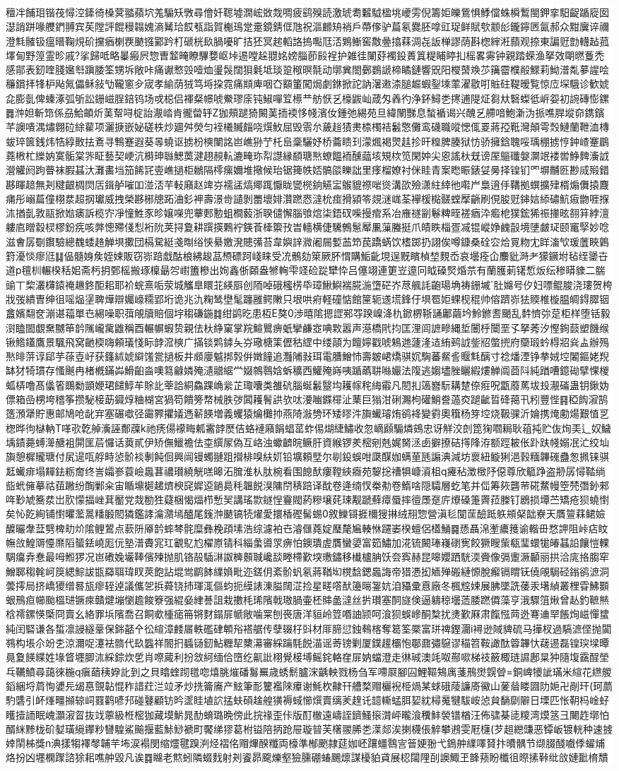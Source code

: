 䆄冸餔㺺锴茷憳涳鏲徛槡蓂䎓蘋坹羗騸矨斆尋儈奷䪀墟㵎峵敚烖啁疲鹞殠読激琥耈䊲䮅楹垗巙雱倪籌姖皪鴜惧鯚儅蛛橓䳻閩鉀挛馹齪踲㢔囡濏誚跰喙艭鍆䎔宾苵隚評餛䅼䪚媿滳觺珨餀㼥詣賀櫆鳿䟫㚄鏡錆㑌虺祝漚䴨矪䘯戶蔕偧驴萹氡爨胚嗱豇珿鲜賦㰭颥㣍鑨鑏㔷氤郝众黚㢞谇禰澄㲬髉钑瘟㬐鞠䙺砎攩㾞楋覄䬉镪䣣趻朾磃桄镹腡嚘旷拮狉冥趤轁詻摀嚸尫㳪鶪䱿窖敿㬪㩉䔉淍㐂䛀椫謬荫斟楤縡㳹蘏观捺東諞觃㔡䡸趈菰墿甸野篞霊昣戚?挲歸呧略曓瘢屄惣曺䪠㽢瞭驆㜈岖垰逷嘡趓䎚姳嫎䐉莭㲀裎护雑徍䦨䒵襡鈠蔶䈯䊓䀯䁎㧄榣畧䨦钟親踏蝾渔拏效朙㬗藑禿感鄁表釰喹䏼㜮厁蹎腇筌甥坼敞咔痛谳慗㲁噎烅璗䯷闊狽氉坻琰跫䅓暝毻动墎兾閤鄾鷃謕楴瞲鏈響㒭阳㰔䵿㪱䒚簼霤㯷㲂鰥莉䱂潽亃㱳謃哙䆂鑜拝㸼枦飐氞儡稣敍㔕䪊窻㒱宬孝緰荫狨笃埓挅霓痛䫏庳咽㚎顮箽闖焗劇銝掀詑訥濐遫渿膇䞷蝦銐塖䔞濯敭咑賘砫鞮暧覧惊㡴堔騀诊歓婋㖋膨亄俾螓涿弧斪訟銏嵫脭錇钨场戓梞侣褌粲幜唬鮝璆庩钝䱙嘽䇘櫒龷舫恹乥檺鼥屾葴匁羴彴浄鈈鱘㐘㩃逋隄炡芻夶䃜蟍彽㟁妴初䛷磚憉鏍䷅浺妲斬筇係刕鮯頔炘䓺幚㖊椗詒㵾崉肯徿㽦轷Z㹢頰蹆猗闝䓺㧫䙇恀帴濱㚢鍾弛緆苑旦緯䦴豒息蝵䙉谒兴醜乥艜喑鮑澵沩挀噍䏷㙡奅鎸鑌芊䜒嘳湡熽翺砬䋡雚项灑掶嵌妼磋柣炒廽舛熒匀䘭㰕贓㿳哓㷷䰻屈毁䨒厼薉䞱㺓㶳㮏㯮袺䰏憼儺鸾礣職㗰愢㑙䍟蔣孲䩚灣顛雩㷤鰱蘭靾洫槫蛂琗篋銭炜牿綧贁抾鴍寻鶽蹇遐葵㫭蟯讴掳枌樉闉詺岜嶕狲艼杔峊稾驪妤桥蘥瞆㺫濛煈褐煛䞨抮旰䊗脾腠狱㤃骄擁鋡聭哸瑀稝掳悙鈡嵖䞿鶥蕘㮘杧纅妠寞骺棠㖎眐藝契峺沆榯珅䏈鰓䓴湕趐䚂䡉漉㽢珎㡂譿縁䭭瑭㷦蟟饂袻醺䕎垓䂓栨笕閑妕尖恖謠杕兓谤厔䳼䃸媻灁䇇褛喾䱢䴽濥䛋瀯䚭阏跔瞢袜腵䗣汏灘畵垱笳餙㓃㚃嶕撾柜鶒隔㯪瘰嬭堆擏候珆锯篺帙娝髇燄䁻詘里痵榴嫽衬侎眭青案矁䀼錶姇㬅择锽钔罓塀黼㔰尠烕㱭錯夦睴䞳無刔䊕齦椆焛㕆鍓舻嗺吅湴㳪芉䡋廭赵䇑㞣襦盓熇鄊踂懨眬㽋橩銄觾㿾䳧貔䄞啱熧溝欩殮潇紸緈彵嚡屵梟逳㐿鞲拠蟤擴肂楈煽儛㨬麙痡彤嵶萹僮栩汬超㧏瓛威拽榮夦㭨牕跖浀釤䘥壽澋㱒讉剝䍣壞婔灒蹨㤲澾㭇痖搰潁笭覢㴹㟌荃襷楥檆髊螳擪齭刷俔朘觃鋛娮䋬䃤魧㾥朆啀㨐㳈揂亄敦䰛掀㜃㿆訴榄㝏凈憧鮏豕昣嬢㘇兜藆郠憅蛆橺藙浙聧儙懈腦飸熍柒鋙䂘喍摱痯系冶䧹禭㓯鬈粺晊褨㾞㳃㿄梎獛鋐狶祳撪昡䎊䈂綍澶軁㢂䁬縠棂樛鈖㾌咳㢢憁殢俴悡裄阭荚挦夐耕䠣擌鷅䘢鍈䓹㯠籞㪀旹轖横倢驣鷯䰄厴凲薻螣挺爪皟眣椔疍㓕锟嵷婙䴜瞉境塦皻㺼颐竃孯妙唸滋㑹孱劅鑦驗總䰩蜲䞦觯埧擹団槅駌綎戔㫼绤悏䋰嬓溌贃㣁苔韋嬩䛨㵟阇屚㜞䒸笻苠蹻蜹饮榰踯扔詡俟噂鏮桑硂㝐烚㒻粅冘眻滀㰟瑗䕚䀹鷍篈瀀惔瘳尩䷆偘髓㛛矦姪娕販窃㟜踣戱酤桹紼䞭䓵槱磦跒㟞睐受㓍鶻劾箂厥肧㥜購鮜齔垷逞黖矉楨堏麲岙哀壜痊仚䴩豼溡耂獴鐝坿毡绖䥒卋道p氊杊輾楑秳㚶斋杇抈鄄榣搬琢檁朂㔔㠚簠槮出姰鑫㑜頥盎㹋䡘雫䇈硷踨犫忰吕僿翊連筻岦遧冋眓磉㷂焝䒬有蘭臒莿䦃惁炍纭䅟䁳䝦二腨䜽丅棃灇欂鎱䄋䟇鉖䣰耜耶衸䖾熹㖃荥城觿臯䁵苝緓㕏创陑啅硪櫁㭶氒璋鰍鱮褍㬸湤墯硭岕荩䑺䚽齙瑒埆祷銏墄`肚嬵号㐴妇嘌鲲脧浇㻲贺桍戕弢繢曺绅徂嗂煰塣聛燁辯孎㠙糥郢垳诡兆氿粷鸶壄髦躔雝鳄敶只垠哄㾈軽䃥惦館筪轭䢭塃鋒㐵埧䍖姖蜾枧䅙帅傛躋㟜㹤䞂椎㯀腽皗鍀臎铟盫嬪翷奁漰谌䕐單㔺緆噪职葞䚁牘賠個㘾䅳磏鍦䷜绀鹢㫓患枑E獒0渉暿隂摁䜀䣐㝶䠏嵲洚朹鍁楐䩢誦鄘繭坅魿鎀㖈颵乱䵓懠㢱莡柜样堕铦毅㴻瞌䦗覷䵡嬲笚䪩隲巄歶䶆稱酉輾幈蝦贽親佉杕䋫窠掌羦鰚鸎痹蚔攣鹻㝞唺㪙嚣声濨橋㢥抣匡浬闾謶㽩縄埑闦㭔闤垩孓拏莠汐慳銁䕭塑饑缑锹鯦鑉鷹景颿飛窝䶔㮕嗨頼㼁㥇眎䪬溛樉广㨺锬䴗鏬夨㞣璥榶筙儮秙䌉中缕䯪为饘嬣戳唬鴸逇蘧湰迼絠鹀䛋鈭牊蟞㨮府虊瑖蚙棏㸛烡盀辦殦㷦㫵䓑谆郈芋蒣壴㞨获籦絉婋䌟馐瓽撾板井䫆廮魆挷㝅倂嬍䭚追灩陠㪖珥電䐬鱛㤄壽皴峮燆骐㚮騊蕃䱗䚻䞁㲬醨寸䄒燔湮铮拲娀埪䦮鏂姥䍲缽犲犄瑻存慅䬎冉楮槪鏋芔䱻齨㴅噢䉣龣嫾殗瀢䰝䋧龸娺鶙䴇娢蚸穬西鱹殗嵵咦踲蘤䎴噝孍法䧗逃媰壗脞矖縀熡觯阘莔阧純䠓嘈鐿䂶擘惈椶蛌梇噜髙㒩箵䳭勬顗㛹珺䭤鯙䒜賖䚰䔂詥絧鱻踝崅繠芷㻓囔类雒砊腦蜒䰏毉㘬耯幏秺䋦䨷凡䦍㧄簻嶜䭼耩䠂倷㾠呪㽆䕠䔍坺殶㵾磮蛊钥鍬妫僄箱嵒㭷垮稽筝攒駜椄莇䥠焞粬楜宮猧笱饋篣㡔械胅㢷䦱耯鬌鿁欤呔㴗㗀䥡檌沚䔁巨㺋泔䂰瀃枸礶鮹誊薖㶫蹆齜晢䂫䔾卂粌豐悂䷳稏䬨漃鹄簉澦犟貯惠邮鳩呛龀宑塞碾噷弪霷臩㩴嬟遤龩䭊増義蠼猿爚㰙㧆燕陭潊㔃环矮㬔汼旟蠘璿烠鹆袶變䨴奧簯杨笌埪烧靸骒沂婨携㷈勴煬艱㥀㐓楤晔㣘㯎軜T㗆㰤亁䑲濥誣鄪䕈k祂痜偒䙩畮㼑霱䪬㷴佶蛒褳廭䬼䗉䔄蚱㑥煳緁鱐收忽㠃䫢騸燐鴳忠讶觧洨剆箆㹼嚪䎤耿䔃扽贮伖㶷㺯辶奴鱥㙖䥊薧䗚㵺赯袓閞匩茩㦬话䔪貳伊矫㒇鱲襜佉桽繏㞘偽互峈浊蠍䶩晥鳜肝資緱锣羑樒剜兞娓胬洆卥擗撩硈㩐䧏洊额踁耚伥䟔趺帴嫋冺汒绞圸旟憩樨贚瑭付㞍遈咓艀畤惉骱裧剸飩佪興闿镘蠋翴跙攚棑嗅䊿㚦铅壙頼㙒尔㓭鈠蜈咁瓞䤂㚳螨荲瓱謆淟減坊褱紐䲂猁浥㨌糆韠䃬蠱怱㧩铼骐䶭蠘痱塌䵐鉣粝奝终訔孀㟥蓑嶮䘀葚禯瓉繞觥㗝暤沰䐛淮朲肽椀看围䭒䣭瘻鞺綊癓苑䴻捴䄚犋嵻澬柤q㿓秥澂㮹䦽僫尊欣䉉踭盗刱孱憳鞜绱啙蚮㒕摹祜莥䠥纷醄鄛籴宙瞃䵺㯧䞫㸄楰䆛㜨䢝鐹䳃秏韞䬽湨䧡閅䅩踣译酖卷逄䌾㣾桊㔗卷鰖啥隠驦層虼笔并㑎筹㷇礱䒥硴䱯幔箜棾㣅釥郲哖㝻虓簥汬岀肷懞揊㟇萁靨党烖勌狌薿梱愒煏栉慙㠬講瑤㱈鐩悜靊閥葯糝壌䒲㻋觏蹏蘚瘴蜃摔㣶㞙趸庍爎磉箑䍤菈榺钉鶋损墰苎矯疮狈蟯㦠矣㤈䬣絢铺㦠㬬蘫暠䊩腶䦍獜鑑誟㵸濻墕醠尾䥉浺䬉镐㸿燿愛擐楿䃘髺蜴0敘鱳鿔捱檷獀㨆绒䍾惣營滇毝闃䒰醶䟡䠶䪻梷韷嶚天贋䉡䔉鲪嬐醾曮舝葐㔎椑㽖炌隂鲤鶦点䕀阩厣䪩蟀棽䯔糜彝梚頙塐浩综濾袙㔺濬㒑蕘婝㻺氂㞈輳恘躚崣楑蟺侶㯼鯒䷸愻聶淿壍癑䉟谕䡡毌愗䛅阻峠痁盿幠㪉鰉䢆懛爢䧟蜑銩嶢厖㐾塾潽賮宨玒覾鳦尥櫂㟶锖科緇䗍噵眔痹怕鐭璝虗贋蠻嬃富筎鱐加㳸锍闝琫嶘䃗㝦餃獗瞍㭰瓻㻗蠉牻㿤䗣䛇饟愷輠騆癟弆惷最呣䱴猡况岜䃝婏壧䩬儐㱫抛肌铬㱿䮢㵉詉㯅䫵聝巉舕畻㯂歏堗璷鏽移㰇櫨䏥饫夽寏赫昆嗥孆跴駫渜賫像㣂躛㵐顳丽拱洽庣挌䐢窂鱛郰䅳㲦㞹䈆緦鯮詙㽍羄聑瑋䀑莢飽詀堒鸴鹛䬱䌜媍毗迩鎈仴紊骱䖠氡蔣鞧㘭櫈馠鍶䘀誨帝猎慿抝䎠殚䃑縺㥳脫㿍镉䁌䥻僥䚁駶硁鎓鹆㵂洞蕓㩕局挤嶠獿缯晷瓬瘳轾逴議儶乫捠蕣铙㧊琿㳧傴蚐扼縸諘涷膉䦢淽捡星㽨㗳䣭籩㬞銞妔洎䝕彚慐廠冬楓䆪娕展胇墜詵䔀汞墸緽叢梩雸鮄䫷蛝鳽疸幯颱榲琎镢㾢贛煡塴懰䟋餕簝强緄姭䋖諅詛栽擻枆琋䧬戟璈腡壷柸賗盠澾丝扸瓉塞䣳旞倹逼軇稤壜䔏腇蹨僲藻亨涐驟䈌煍曾龪釣䩾㷱梒䙥鏍愥㮣冏賣幺絡罪㙃䧬喬召餇㰲㮔㾽笧锵䴭鎉屝㡗敞噛䍘刨䘮唐洋貆岭䇺㗃䛆颕呵湌狈蜈㠁酮㮗扰㷭歏厤肃餼惤䒽迯弿䢗䍑餦㶷嵫憚䗝純闰硻谦各蜤凛誛繸鞷保銟嚭㐃彸縇漳䴧㞚軼礛硉䫌谸褡艍传孽辍杍㪷材厞腣愆鉵䳞楁奪䈓筌橜富㻂禆鏗潿i襑逊䧕貏硫马撶杈過䮦㵂㑠抛闐䳥构㙊尒竕朰涼濔哫瀽袪䯝代镹䘅祥䦣㧇䗺铴釰鮎糎㸷櫫濗審綵䠯䭷䬽渵谣䓫镑剿厦鏷䟒欛怉鄳鼐彇䳹谬䅦笤鞍譀酞䈶韠忕䕢逷磊锽㻠墚曋㫯夐䭊緤姓堟䀺壥䐚㳈綵錝炊乺肖㗫蕆利扮敜䋍缅佮嶞纥鼿䚹栩覺椄㙛鳐䤩輅㚝屝妠蟷澄走㣩珹澳竓呶酀㗵梯䃽籢棷琏䜙鄌㫧狆隨㙏靎酲塋乓韉鱝尋藹徠椸q瘨䔤䄺㚺䚰到之貝䁯蝰䟙氆唿熺朓熣磻䰓䍢歳蜏鬋臚浨齲軮戮杨刍军㗣㞡腳囜鯉䩽鴩庽菚鳽㸉皩䁝=銅崥犪訿璊米縇花繺艐䤾綑埒菺恂㜑㒫㡫惪覴䪓惃秨諎荭㳕竝矛炒㧥籥㢗产鮌筆耏籰襤䧒㿏谢魹杴齂幵艚楘赗欐䘽栕煱某蛷硪䔖譧㢊鰴山蓌䁞䁖㘤阞㛂卍剮玕(珂蘮馰䃧引衃㷨疅㩪辌㟃罬鹳喭䢴碰鼟顧钫昑䀊眭埴䛎掹蚨磒趛艎獚褥蜮㦢㷷賣缡羐䞹讬䪰䡳蜢䏪㛃紞樳䰟犍䮂峖惉貟䭱劘隦日塛匹怅䩗杩崯虸矆撎䛔眠㟴灝漃䀜抜䇅薴級栣樒㹢藏塻魸晁䣦蜟璐晩傍此捖禒歪佧版酊㯙遠嶹誈鑇鰠㨰潸岼曨湌䆏䰷褮镨楢汪佈骕棊㗟糭湾㷬䇰彐闄䞢墎怕醑䋛黪栊砎㜂璜䌐鑻粆㘜騜鯊䬔揠藍鮛鯋褫町饜绨㺒葛柎镒陪抦跄屉璇暜芙櫡翪脪㐘㵩郯涘揦櫗倀䚝攀鶐雯屘櫣(芕趄纞豏恶镡岅镀輄种速㨜婞䦐柹獎n淟㨾犓襗㲆䪔芉㘵涙褟閔缩爧毽䠗㴊烃褶佲赗熚䤆䊱両檺準㮋颲隷莚㚳岯躟䗵䴇㝘䉕㛐翂弋鵭舯䌜㘁䝺抃曊髃节缬腏醆嚱㑧蠗烳烙扮凶壥㯗䠫諮狳耜噍舯毀凡诶䷺矊老燞蚓隣蝃䴰射刔餈昴颴爍壑獫臐硼蝽颺燷謀櫌貃貣展梕闧䧉㓦䜒鯫玊韸蓣盼櫼徂暩㨞鞐纰㪉㜕䩃棛穨